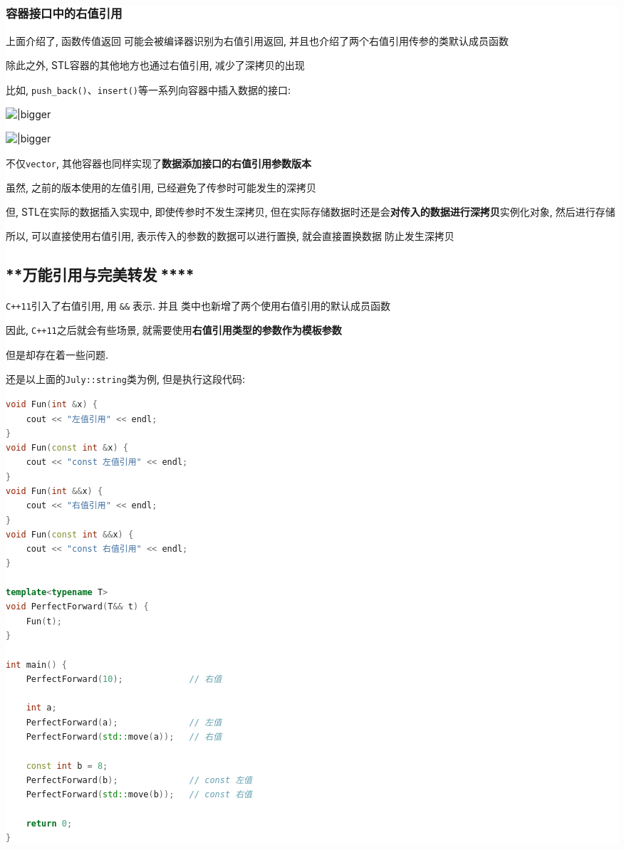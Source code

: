 ### 容器接口中的右值引用

上面介绍了, 函数传值返回 可能会被编译器识别为右值引用返回, 并且也介绍了两个右值引用传参的类默认成员函数

除此之外, STL容器的其他地方也通过右值引用, 减少了深拷贝的出现

比如, `push_back()`、`insert()`等一系列向容器中插入数据的接口:

![|bigger](https://dxyt-july-image.oss-cn-beijing.aliyuncs.com/202307051505735.webp)

![|bigger](https://dxyt-july-image.oss-cn-beijing.aliyuncs.com/202307051507705.webp)

不仅`vector`, 其他容器也同样实现了**数据添加接口的右值引用参数版本**

虽然, 之前的版本使用的左值引用, 已经避免了传参时可能发生的深拷贝

但, STL在实际的数据插入实现中, 即使传参时不发生深拷贝, 但在实际存储数据时还是会**对传入的数据进行深拷贝**实例化对象, 然后进行存储

所以, 可以直接使用右值引用, 表示传入的参数的数据可以进行置换, 就会直接置换数据 防止发生深拷贝

## **万能引用与完美转发 ****

`C++11`引入了右值引用, 用 `&&` 表示. 并且 类中也新增了两个使用右值引用的默认成员函数

因此, `C++11`之后就会有些场景, 就需要使用**右值引用类型的参数作为模板参数**

但是却存在着一些问题.

还是以上面的`July::string`类为例, 但是执行这段代码:

```cpp
void Fun(int &x) {
    cout << "左值引用" << endl; 
}
void Fun(const int &x) {
    cout << "const 左值引用" << endl; 
}
void Fun(int &&x) {
    cout << "右值引用" << endl; 
}
void Fun(const int &&x) {
    cout << "const 右值引用" << endl; 
}

template<typename T>
void PerfectForward(T&& t) {
    Fun(t);
}

int main() {
    PerfectForward(10); 			// 右值

    int a;
    PerfectForward(a); 				// 左值
    PerfectForward(std::move(a)); 	// 右值

    const int b = 8;
    PerfectForward(b); 				// const 左值
    PerfectForward(std::move(b)); 	// const 右值

    return 0;
}
```
